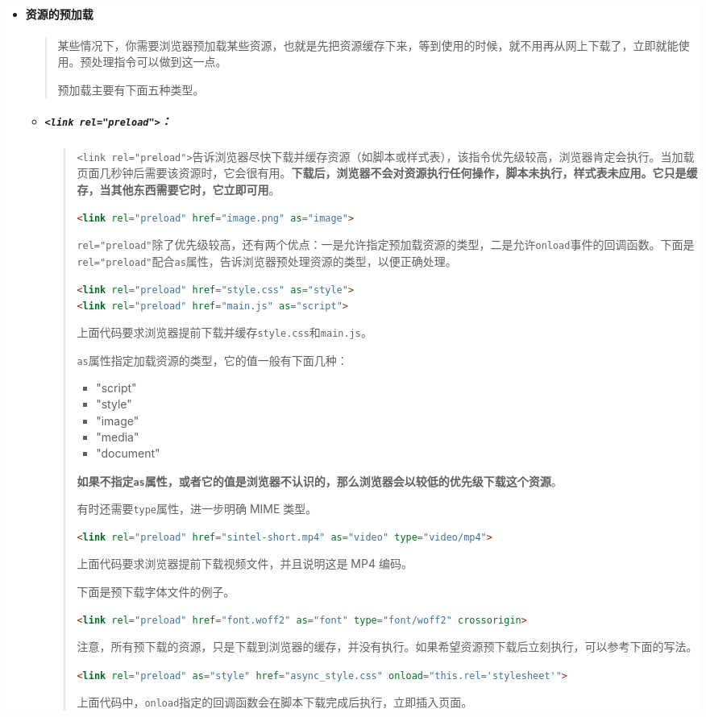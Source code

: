   - #### 资源的预加载

    > 某些情况下，你需要浏览器预加载某些资源，也就是先把资源缓存下来，等到使用的时候，就不用再从网上下载了，立即就能使用。预处理指令可以做到这一点。
    >
    > 预加载主要有下面五种类型。

    - ##### `<link rel="preload">`：

      > `<link rel="preload">`告诉浏览器尽快下载并缓存资源（如脚本或样式表），该指令优先级较高，浏览器肯定会执行。当加载页面几秒钟后需要该资源时，它会很有用。**下载后，浏览器不会对资源执行任何操作，脚本未执行，样式表未应用。它只是缓存，当其他东西需要它时，它立即可用**。
      >
      > ```html
      > <link rel="preload" href="image.png" as="image">
      > ```
      >
      > `rel="preload"`除了优先级较高，还有两个优点：一是允许指定预加载资源的类型，二是允许`onload`事件的回调函数。下面是`rel="preload"`配合`as`属性，告诉浏览器预处理资源的类型，以便正确处理。
      >
      > ```html
      > <link rel="preload" href="style.css" as="style">
      > <link rel="preload" href="main.js" as="script">
      > ```
      >
      > 上面代码要求浏览器提前下载并缓存`style.css`和`main.js`。
      >
      > `as`属性指定加载资源的类型，它的值一般有下面几种：
      >
      > - "script"
      > - "style"
      > - "image"
      > - "media"
      > - "document"
      >
      > **如果不指定`as`属性，或者它的值是浏览器不认识的，那么浏览器会以较低的优先级下载这个资源**。
      >
      > 有时还需要`type`属性，进一步明确 MIME 类型。
      >
      > ```html
      > <link rel="preload" href="sintel-short.mp4" as="video" type="video/mp4">
      > ```
      >
      > 上面代码要求浏览器提前下载视频文件，并且说明这是 MP4 编码。
      >
      > 下面是预下载字体文件的例子。
      >
      > ```html
      > <link rel="preload" href="font.woff2" as="font" type="font/woff2" crossorigin>
      > ```
      >
      > 注意，所有预下载的资源，只是下载到浏览器的缓存，并没有执行。如果希望资源预下载后立刻执行，可以参考下面的写法。
      >
      > ```html
      > <link rel="preload" as="style" href="async_style.css" onload="this.rel='stylesheet'">
      > ```
      >
      > 上面代码中，`onload`指定的回调函数会在脚本下载完成后执行，立即插入页面。
